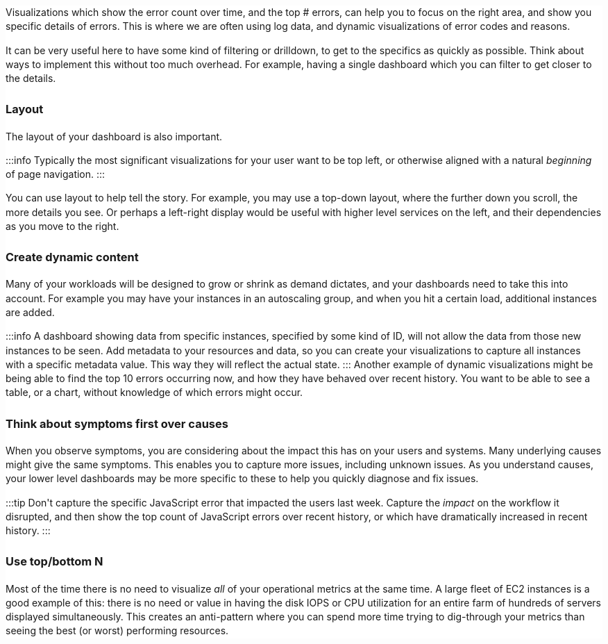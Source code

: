 Visualizations which show the error count over time, and the top # errors, can help you to focus on the right area, and show you specific details of errors. This is where we are often using log data, and dynamic visualizations of error codes and reasons.

It can be very useful here to have some kind of filtering or drilldown, to get to the specifics as quickly as possible. Think about ways to implement this without too much overhead. For example, having a single dashboard which you can filter to get closer to the details.
 
### Layout

The layout of your dashboard is also important. 

:::info
    Typically the most significant visualizations for your user want to be top left, or otherwise aligned with a natural *beginning* of page navigation.
:::

You can use layout to help tell the story. For example, you may use a top-down layout, where the further down you scroll, the more details you see. Or perhaps a left-right display would be useful with higher level services on the left, and their dependencies as you move to the right.

### Create dynamic content

Many of your workloads will be designed to grow or shrink as demand dictates, and your dashboards need to take this into account. For example you may have your instances in an autoscaling group, and when you hit a certain load, additional instances are added.

:::info
    A dashboard showing data from specific instances, specified by some kind of ID, will not allow the data from those new instances to be seen. Add metadata to your resources and data, so you can create your visualizations to capture all instances with a specific metadata value. This way they will reflect the actual state.
:::
Another example of dynamic visualizations might be being able to find the top 10 errors occurring now, and how they have behaved over recent history. You want to be able to see a table, or a chart, without knowledge of which errors might occur.

### Think about symptoms first over causes

When you observe symptoms, you are considering about the impact this has on your users and systems. Many underlying causes might give the same symptoms. This enables you to capture more issues, including unknown issues. As you understand causes, your lower level dashboards may be more specific to these to help you quickly diagnose and fix issues.

:::tip 
    Don't capture the specific JavaScript error that impacted the users last week. Capture the *impact* on the workflow it disrupted, and then show the top count of JavaScript errors over recent history, or which have dramatically increased in recent history.
:::
### Use top/bottom N

Most of the time there is no need to visualize *all* of your operational metrics at the same time. A large fleet of EC2 instances is a good example of this: there is no need or value in having the disk IOPS or CPU utilization for an entire farm of hundreds of servers displayed simultaneously. This creates an anti-pattern where you can spend more time trying to dig-through your metrics than seeing the best (or worst) performing resources.
